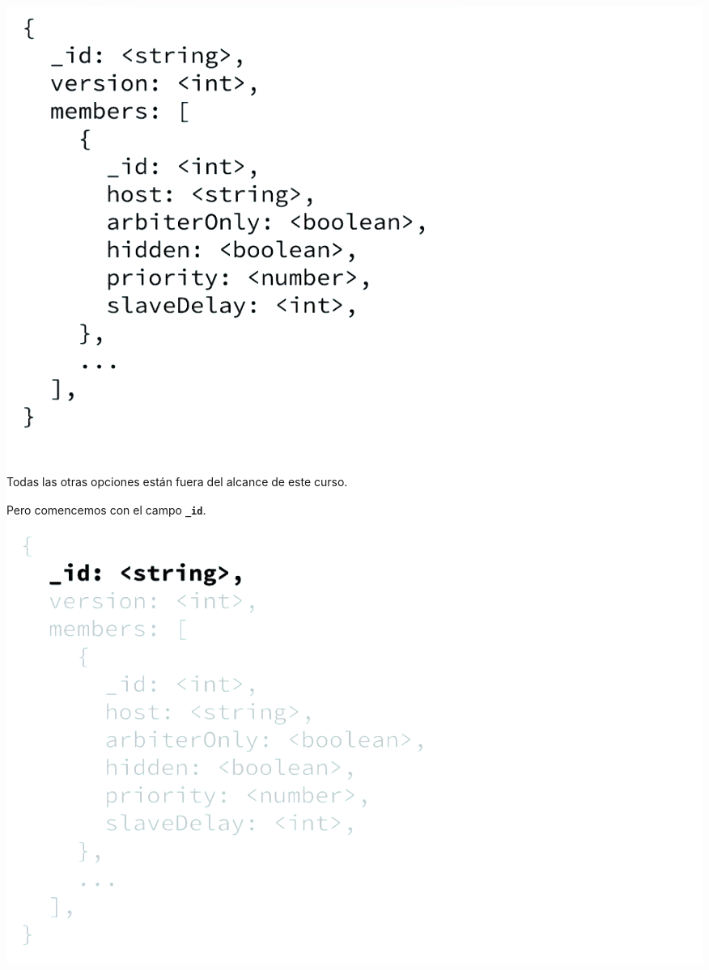 <img src="images/m103/c2/2-8-configuration-set.png">

Todas las otras opciones están fuera del alcance de este curso.

Pero comencemos con el campo **`_id`**.

<img src="images/m103/c2/2-8-id.png">
